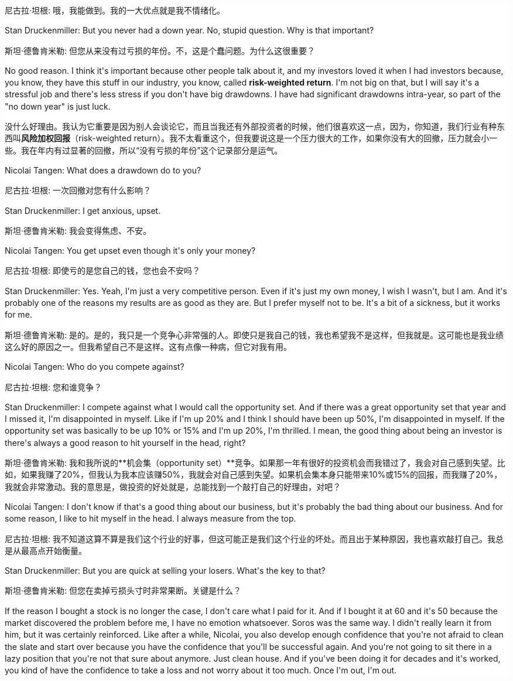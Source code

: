 尼古拉·坦根: 哦，我能做到。我的一大优点就是我不情绪化。

Stan Druckenmiller: But you never had a down year. No, stupid question. Why is that important?

斯坦·德鲁肯米勒: 但您从来没有过亏损的年份。不，这是个蠢问题。为什么这很重要？

No good reason. I think it's important because other people talk about it, and my investors loved it when I had investors because, you know, they have this stuff in our industry, you know, called **risk-weighted return**. I'm not big on that, but I will say it's a stressful job and there's less stress if you don't have big drawdowns. I have had significant drawdowns intra-year, so part of the "no down year" is just luck.

没什么好理由。我认为它重要是因为别人会谈论它，而且当我还有外部投资者的时候，他们很喜欢这一点，因为，你知道，我们行业有种东西叫**风险加权回报**（risk-weighted return）。我不太看重这个，但我要说这是一个压力很大的工作，如果你没有大的回撤，压力就会小一些。我在年内有过显著的回撤，所以“没有亏损的年份”这个记录部分是运气。

Nicolai Tangen: What does a drawdown do to you?

尼古拉·坦根: 一次回撤对您有什么影响？

Stan Druckenmiller: I get anxious, upset.

斯坦·德鲁肯米勒: 我会变得焦虑、不安。

Nicolai Tangen: You get upset even though it's only your money?

尼古拉·坦根: 即使亏的是您自己的钱，您也会不安吗？

Stan Druckenmiller: Yes. Yeah, I'm just a very competitive person. Even if it's just my own money, I wish I wasn't, but I am. And it's probably one of the reasons my results are as good as they are. But I prefer myself not to be. It's a bit of a sickness, but it works for me.

斯坦·德鲁肯米勒: 是的。是的，我只是一个竞争心非常强的人。即使只是我自己的钱，我也希望我不是这样，但我就是。这可能也是我业绩这么好的原因之一。但我希望自己不是这样。这有点像一种病，但它对我有用。

Nicolai Tangen: Who do you compete against?

尼古拉·坦根: 您和谁竞争？

Stan Druckenmiller: I compete against what I would call the opportunity set. And if there was a great opportunity set that year and I missed it, I'm disappointed in myself. Like if I'm up 20% and I think I should have been up 50%, I'm disappointed in myself. If the opportunity set was basically to be up 10% or 15% and I'm up 20%, I'm thrilled. I mean, the good thing about being an investor is there's always a good reason to hit yourself in the head, right?

斯坦·德鲁肯米勒: 我和我所说的**机会集（opportunity set）**竞争。如果那一年有很好的投资机会而我错过了，我会对自己感到失望。比如，如果我赚了20%，但我认为我本应该赚50%，我就会对自己感到失望。如果机会集本身只能带来10%或15%的回报，而我赚了20%，我就会非常激动。我的意思是，做投资的好处就是，总能找到一个敲打自己的好理由，对吧？

Nicolai Tangen: I don't know if that's a good thing about our business, but it's probably the bad thing about our business. And for some reason, I like to hit myself in the head. I always measure from the top.

尼古拉·坦根: 我不知道这算不算是我们这个行业的好事，但这可能正是我们这个行业的坏处。而且出于某种原因，我也喜欢敲打自己。我总是从最高点开始衡量。

Stan Druckenmiller: But you are quick at selling your losers. What's the key to that?

斯坦·德鲁肯米勒: 但您在卖掉亏损头寸时非常果断。关键是什么？

If the reason I bought a stock is no longer the case, I don't care what I paid for it. And if I bought it at 60 and it's 50 because the market discovered the problem before me, I have no emotion whatsoever. Soros was the same way. I didn't really learn it from him, but it was certainly reinforced. Like after a while, Nicolai, you also develop enough confidence that you're not afraid to clean the slate and start over because you have the confidence that you'll be successful again. And you're not going to sit there in a lazy position that you're not that sure about anymore. Just clean house. And if you've been doing it for decades and it's worked, you kind of have the confidence to take a loss and not worry about it too much. Once I'm out, I'm out.

